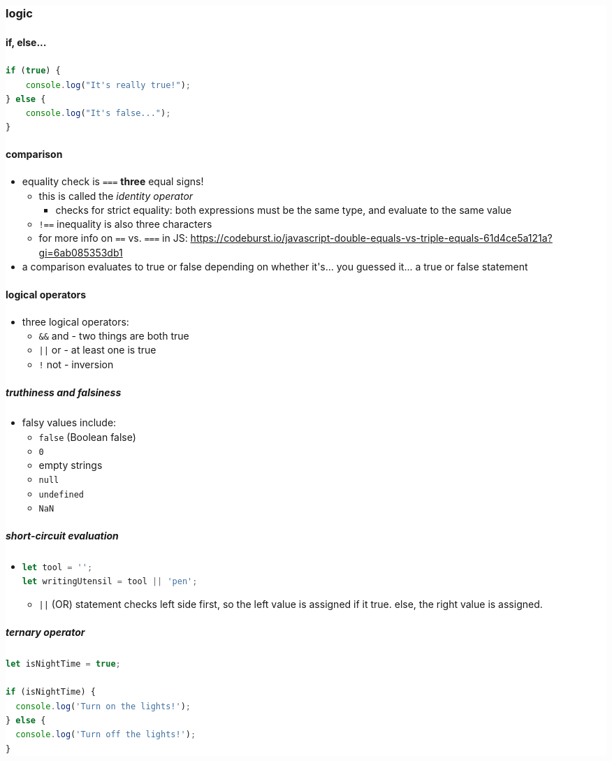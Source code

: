 

### logic

#### if, else...

```JavaScript
if (true) {
	console.log("It's really true!");
} else {
	console.log("It's false...");
}
```



#### comparison

* equality check is `===` **three** equal signs!
	* this is called the *identity operator*
	  * checks for strict equality: both expressions must be the same type, and evaluate to the same value
	* `!==` inequality is also three characters
	* for more info on `==` vs. `===` in JS: https://codeburst.io/javascript-double-equals-vs-triple-equals-61d4ce5a121a?gi=6ab085353db1
* a comparison evaluates to true or false depending on whether it's... you guessed it... a true or false statement



#### logical operators

* three logical operators:
	* `&&` and - two things are both true
	* `||` or - at least one is true
	* `!` not - inversion

##### truthiness and falsiness

* falsy values include:
  * `false` (Boolean false)
  * `0`
  * empty strings
  * `null`
  * `undefined`
  * `NaN`

##### short-circuit evaluation

* ```JavaScript
  let tool = '';
  let writingUtensil = tool || 'pen';
  ```

  * `||` (OR) statement checks left side first, so the left value is assigned if it true. else, the right value is assigned.

##### ternary operator

```javascript
let isNightTime = true;
 
if (isNightTime) {
  console.log('Turn on the lights!');
} else {
  console.log('Turn off the lights!');
}
```

